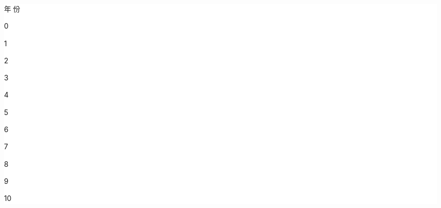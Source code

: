 年     份 

</TD>
<TD>

0 

</TD>
<TD>

1 

</TD>
<TD>

2 

</TD>
<TD>

3 

</TD>
<TD>

4 

</TD>
<TD>

5 

</TD>
<TD>

6 

</TD>
<TD>

7 

</TD>
<TD>

8 

</TD>
<TD>

9 

</TD>
<TD>

10

</TD>
</TR>
<TR>
<TD>
